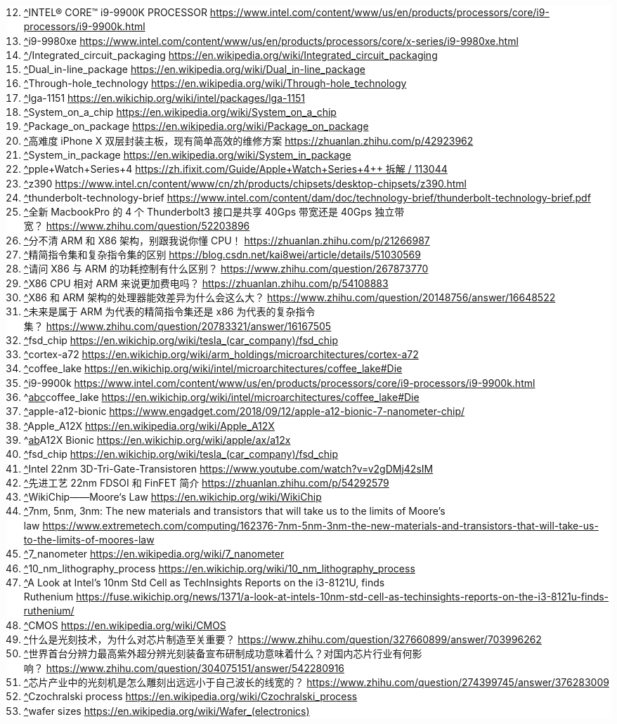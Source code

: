 12. [^](#ref_12_0)INTEL® CORE™ i9-9900K PROCESSOR <https://www.intel.com/content/www/us/en/products/processors/core/i9-processors/i9-9900k.html>
13. [^](#ref_13_0)i9-9980xe <https://www.intel.com/content/www/us/en/products/processors/core/x-series/i9-9980xe.html>
14. [^](#ref_14_0)/Integrated\_circuit\_packaging <https://en.wikipedia.org/wiki/Integrated_circuit_packaging>
15. [^](#ref_15_0)Dual\_in-line\_package <https://en.wikipedia.org/wiki/Dual_in-line_package>
16. [^](#ref_16_0)Through-hole\_technology <https://en.wikipedia.org/wiki/Through-hole_technology>
17. [^](#ref_17_0)lga-1151 <https://en.wikichip.org/wiki/intel/packages/lga-1151>
18. [^](#ref_18_0)System\_on\_a\_chip <https://en.wikipedia.org/wiki/System_on_a_chip>
19. [^](#ref_19_0)Package\_on\_package <https://en.wikipedia.org/wiki/Package_on_package>
20. [^](#ref_20_0)高难度 iPhone X 双层封装主板，现有简单高效的维修方案 <https://zhuanlan.zhihu.com/p/42923962>
21. [^](#ref_21_0)System\_in\_package <https://en.wikipedia.org/wiki/System_in_package>
22. [^](#ref_22_0)pple+Watch+Series+4 [https://zh.ifixit.com/Guide/Apple+Watch+Series+4++ 拆解 / 113044](https://zh.ifixit.com/Guide/Apple+Watch+Series+4++拆解/113044)
23. [^](#ref_23_0)z390 <https://www.intel.cn/content/www/cn/zh/products/chipsets/desktop-chipsets/z390.html>
24. [^](#ref_24_0)thunderbolt-technology-brief <https://www.intel.com/content/dam/doc/technology-brief/thunderbolt-technology-brief.pdf>
25. [^](#ref_25_0)全新 MacbookPro 的 4 个 Thunderbolt3 接口是共享 40Gps 带宽还是 40Gps 独立带宽？ <https://www.zhihu.com/question/52203896>
26. [^](#ref_26_0)分不清 ARM 和 X86 架构，别跟我说你懂 CPU！ <https://zhuanlan.zhihu.com/p/21266987>
27. [^](#ref_27_0)精简指令集和复杂指令集的区别 <https://blog.csdn.net/kai8wei/article/details/51030569>
28. [^](#ref_28_0)请问 X86 与 ARM 的功耗控制有什么区别？ <https://www.zhihu.com/question/267873770>
29. [^](#ref_29_0)X86 CPU 相对 ARM 来说更加费电吗？ <https://zhuanlan.zhihu.com/p/54108883>
30. [^](#ref_30_0)X86 和 ARM 架构的处理器能效差异为什么会这么大？ <https://www.zhihu.com/question/20148756/answer/16648522>
31. [^](#ref_31_0)未来是属于 ARM 为代表的精简指令集还是 x86 为代表的复杂指令集？ <https://www.zhihu.com/question/20783321/answer/16167505>
32. [^](#ref_32_0)fsd\_chip <https://en.wikichip.org/wiki/tesla_(car_company)/fsd_chip>
33. [^](#ref_33_0)cortex-a72 <https://en.wikichip.org/wiki/arm_holdings/microarchitectures/cortex-a72>
34. [^](#ref_34_0)coffee\_lake <https://en.wikichip.org/wiki/intel/microarchitectures/coffee_lake#Die>
35. [^](#ref_35_0)i9-9900k <https://www.intel.com/content/www/us/en/products/processors/core/i9-processors/i9-9900k.html>
36. ^[a](#ref_36_0)[b](#ref_36_1)[c](#ref_36_2)coffee\_lake <https://en.wikichip.org/wiki/intel/microarchitectures/coffee_lake#Die>
37. [^](#ref_37_0)apple-a12-bionic <https://www.engadget.com/2018/09/12/apple-a12-bionic-7-nanometer-chip/>
38. [^](#ref_38_0)Apple\_A12X <https://en.wikipedia.org/wiki/Apple_A12X>
39. ^[a](#ref_39_0)[b](#ref_39_1)A12X Bionic <https://en.wikichip.org/wiki/apple/ax/a12x>
40. [^](#ref_40_0)fsd\_chip <https://en.wikichip.org/wiki/tesla_(car_company)/fsd_chip>
41. [^](#ref_41_0)Intel 22nm 3D-Tri-Gate-Transistoren <https://www.youtube.com/watch?v=v2gDMj42sIM>
42. [^](#ref_42_0)先进工艺 22nm FDSOI 和 FinFET 简介 <https://zhuanlan.zhihu.com/p/54292579>
43. [^](#ref_43_0)WikiChip——Moore‘s Law <https://en.wikichip.org/wiki/WikiChip>
44. [^](#ref_44_0)7nm, 5nm, 3nm: The new materials and transistors that will take us to the limits of Moore’s law <https://www.extremetech.com/computing/162376-7nm-5nm-3nm-the-new-materials-and-transistors-that-will-take-us-to-the-limits-of-moores-law>
45. [^](#ref_45_0)7\_nanometer <https://en.wikipedia.org/wiki/7_nanometer>
46. [^](#ref_46_0)10\_nm\_lithography\_process <https://en.wikichip.org/wiki/10_nm_lithography_process>
47. [^](#ref_47_0)A Look at Intel’s 10nm Std Cell as TechInsights Reports on the i3-8121U, finds Ruthenium <https://fuse.wikichip.org/news/1371/a-look-at-intels-10nm-std-cell-as-techinsights-reports-on-the-i3-8121u-finds-ruthenium/>
48. [^](#ref_48_0)CMOS <https://en.wikipedia.org/wiki/CMOS>
49. [^](#ref_49_0)什么是光刻技术，为什么对芯片制造至关重要？ <https://www.zhihu.com/question/327660899/answer/703996262>
50. [^](#ref_50_0)世界首台分辨力最高紫外超分辨光刻装备宣布研制成功意味着什么？对国内芯片行业有何影响？ <https://www.zhihu.com/question/304075151/answer/542280916>
51. [^](#ref_51_0)芯片产业中的光刻机是怎么雕刻出远远小于自己波长的线宽的？ <https://www.zhihu.com/question/274399745/answer/376283009>
52. [^](#ref_52_0)Czochralski process <https://en.wikipedia.org/wiki/Czochralski_process>
53. [^](#ref_53_0)wafer sizes <https://en.wikipedia.org/wiki/Wafer_(electronics)>